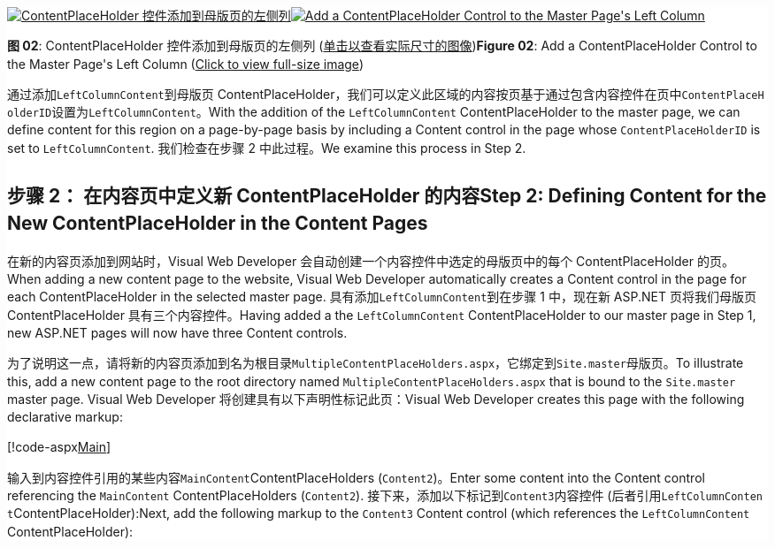 
<span data-ttu-id="2f5f1-129">[![ContentPlaceHolder 控件添加到母版页的左侧列](multiple-contentplaceholders-and-default-content-cs/_static/image5.png)](multiple-contentplaceholders-and-default-content-cs/_static/image4.png)</span><span class="sxs-lookup"><span data-stu-id="2f5f1-129">[![Add a ContentPlaceHolder Control to the Master Page's Left Column](multiple-contentplaceholders-and-default-content-cs/_static/image5.png)](multiple-contentplaceholders-and-default-content-cs/_static/image4.png)</span></span>

<span data-ttu-id="2f5f1-130">**图 02**: ContentPlaceHolder 控件添加到母版页的左侧列 ([单击以查看实际尺寸的图像](multiple-contentplaceholders-and-default-content-cs/_static/image6.png))</span><span class="sxs-lookup"><span data-stu-id="2f5f1-130">**Figure 02**: Add a ContentPlaceHolder Control to the Master Page's Left Column  ([Click to view full-size image](multiple-contentplaceholders-and-default-content-cs/_static/image6.png))</span></span>


<span data-ttu-id="2f5f1-131">通过添加`LeftColumnContent`到母版页 ContentPlaceHolder，我们可以定义此区域的内容按页基于通过包含内容控件在页中`ContentPlaceHolderID`设置为`LeftColumnContent`。</span><span class="sxs-lookup"><span data-stu-id="2f5f1-131">With the addition of the `LeftColumnContent` ContentPlaceHolder to the master page, we can define content for this region on a page-by-page basis by including a Content control in the page whose `ContentPlaceHolderID` is set to `LeftColumnContent`.</span></span> <span data-ttu-id="2f5f1-132">我们检查在步骤 2 中此过程。</span><span class="sxs-lookup"><span data-stu-id="2f5f1-132">We examine this process in Step 2.</span></span>

## <a name="step-2-defining-content-for-the-new-contentplaceholder-in-the-content-pages"></a><span data-ttu-id="2f5f1-133">步骤 2： 在内容页中定义新 ContentPlaceHolder 的内容</span><span class="sxs-lookup"><span data-stu-id="2f5f1-133">Step 2: Defining Content for the New ContentPlaceHolder in the Content Pages</span></span>

<span data-ttu-id="2f5f1-134">在新的内容页添加到网站时，Visual Web Developer 会自动创建一个内容控件中选定的母版页中的每个 ContentPlaceHolder 的页。</span><span class="sxs-lookup"><span data-stu-id="2f5f1-134">When adding a new content page to the website, Visual Web Developer automatically creates a Content control in the page for each ContentPlaceHolder in the selected master page.</span></span> <span data-ttu-id="2f5f1-135">具有添加`LeftColumnContent`到在步骤 1 中，现在新 ASP.NET 页将我们母版页 ContentPlaceHolder 具有三个内容控件。</span><span class="sxs-lookup"><span data-stu-id="2f5f1-135">Having added a the `LeftColumnContent` ContentPlaceHolder to our master page in Step 1, new ASP.NET pages will now have three Content controls.</span></span>

<span data-ttu-id="2f5f1-136">为了说明这一点，请将新的内容页添加到名为根目录`MultipleContentPlaceHolders.aspx`，它绑定到`Site.master`母版页。</span><span class="sxs-lookup"><span data-stu-id="2f5f1-136">To illustrate this, add a new content page to the root directory named `MultipleContentPlaceHolders.aspx` that is bound to the `Site.master` master page.</span></span> <span data-ttu-id="2f5f1-137">Visual Web Developer 将创建具有以下声明性标记此页：</span><span class="sxs-lookup"><span data-stu-id="2f5f1-137">Visual Web Developer creates this page with the following declarative markup:</span></span>

[!code-aspx[Main](multiple-contentplaceholders-and-default-content-cs/samples/sample1.aspx)]

<span data-ttu-id="2f5f1-138">输入到内容控件引用的某些内容`MainContent`ContentPlaceHolders (`Content2`)。</span><span class="sxs-lookup"><span data-stu-id="2f5f1-138">Enter some content into the Content control referencing the `MainContent` ContentPlaceHolders (`Content2`).</span></span> <span data-ttu-id="2f5f1-139">接下来，添加以下标记到`Content3`内容控件 (后者引用`LeftColumnContent`ContentPlaceHolder):</span><span class="sxs-lookup"><span data-stu-id="2f5f1-139">Next, add the following markup to the `Content3` Content control (which references the `LeftColumnContent` ContentPlaceHolder):</span></span>
